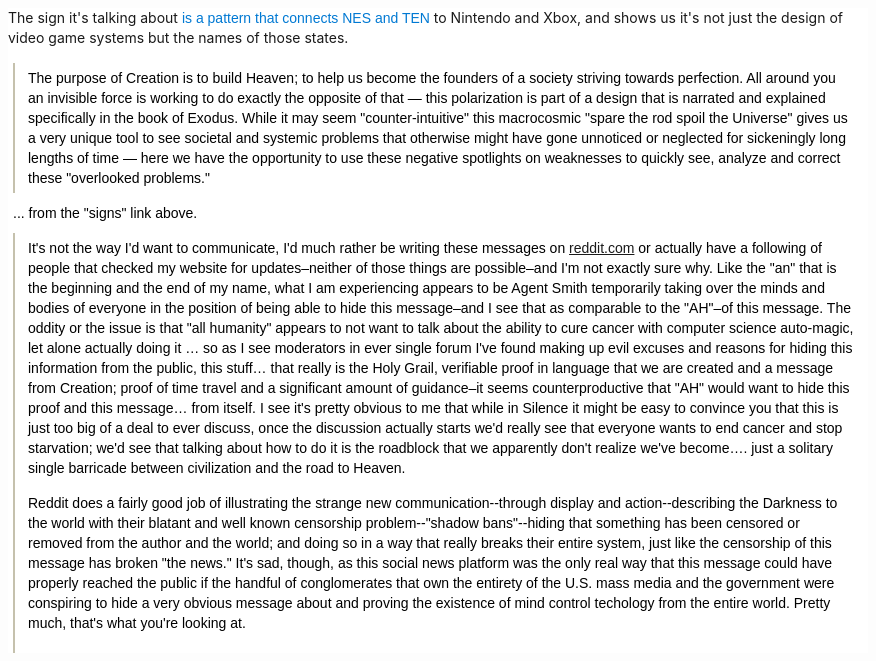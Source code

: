The sign it's talking about&nbsp;<a href="http://archive.is/GzZSl#IR_ADIOSAS" style="color: rgb(0 , 121 , 211); font-family: &quot;helvetica&quot; , &quot;arial&quot; , sans-serif; margin: 0px; text-decoration: none;">is a pattern that connects NES and TEN</a>&nbsp;to Nintendo and Xbox, and shows us it's not just the design of video game systems but the names of those states.</div>
<blockquote style="border-left: 2px solid rgb(197 , 193 , 173); color: rgb(79 , 79 , 79); font-family: &quot;helvetica&quot; , &quot;arial&quot; , sans-serif; margin: 0.357143em 0px 0.357143em 5px; padding: 0px 8px;">
<div style="color: rgb(0 , 0 , 0); font-family: &quot;helvetica&quot; , &quot;arial&quot; , sans-serif; font-size: 1em; line-height: 1.42857em; margin: 0px; padding: 5px;">
The purpose of Creation is to build Heaven; to help us become the founders of a society striving towards perfection. All around you an invisible force is working to do exactly the opposite of that — this polarization is part of a design that is narrated and explained specifically in the book of Exodus. While it may seem "counter-intuitive" this macrocosmic "spare the rod spoil the Universe" gives us a very unique tool to see societal and systemic problems that otherwise might have gone unnoticed or neglected for sickeningly long lengths of time — here we have the opportunity to use these negative spotlights on weaknesses to quickly see, analyze and correct these "overlooked problems."</div>
</blockquote>
<div style="color: rgb(0 , 0 , 0); font-family: &quot;helvetica&quot; , &quot;arial&quot; , sans-serif; font-size: 1em; line-height: 1.42857em; margin: 0.357143em 0px; padding: 5px;">
... from the "signs" link above.</div>
<blockquote style="border-left: 2px solid rgb(197 , 193 , 173); color: rgb(79 , 79 , 79); font-family: &quot;helvetica&quot; , &quot;arial&quot; , sans-serif; margin: 0.357143em 0px 0.357143em 5px; padding: 0px 8px;">
<div style="color: rgb(0 , 0 , 0); font-family: &quot;helvetica&quot; , &quot;arial&quot; , sans-serif; font-size: 1em; line-height: 1.42857em; margin: 0px 0px 0.357143em; padding: 5px;">
It's not the way I'd want to communicate, I'd much rather be writing these messages on <a href="http://reddit.com/">reddit.com</a> or actually have a following of people that checked my website for updates–neither of those things are possible–and I'm not exactly sure why. Like the "an" that is the beginning and the end of my name, what I am experiencing appears to be Agent Smith temporarily taking over the minds and bodies of everyone in the position of being able to hide this message–and I see that as comparable to the "AH"–of this message. The oddity or the issue is that "all humanity" appears to not want to talk about the ability to cure cancer with computer science auto-magic, let alone actually doing it … so as I see moderators in ever single forum I've found making up evil excuses and reasons for hiding this information from the public, this stuff… that really is the Holy Grail, verifiable proof in language that we are created and a message from Creation; proof of time travel and a significant amount of guidance–it seems counterproductive that "AH" would want to hide this proof and this message… from itself. I see it's pretty obvious to me that while in Silence it might be easy to convince you that this is just too big of a deal to ever discuss, once the discussion actually starts we'd really see that everyone wants to end cancer and stop starvation; we'd see that talking about how to do it is the roadblock that we apparently don't realize we've become…. just a solitary single barricade between civilization and the road to Heaven.</div>
<div style="color: rgb(0 , 0 , 0); font-family: &quot;helvetica&quot; , &quot;arial&quot; , sans-serif; font-size: 1em; line-height: 1.42857em; margin: 0.357143em 0px; padding: 5px;">
Reddit does a fairly good job of illustrating the strange new communication--through display and action--describing the Darkness to the world with their blatant and well known censorship problem--"shadow bans"--hiding that something has been censored or removed from the author and the world; and doing so in a way that really breaks their entire system, just like the censorship of this message has broken "the news." It's sad, though, as this social news platform was the only real way that this message could have properly reached the public if the handful of conglomerates that own the entirety of the U.S. mass media and the government were conspiring to hide a very obvious message about and proving the existence of mind control techology from the entire world. Pretty much, that's what you're looking at.</div>
<div style="color: rgb(0 , 0 , 0); font-family: &quot;helvetica&quot; , &quot;arial&quot; , sans-serif; font-size: 1em; line-height: 1.42857em; margin: 0.357143em 0px 0px; padding: 5px;">